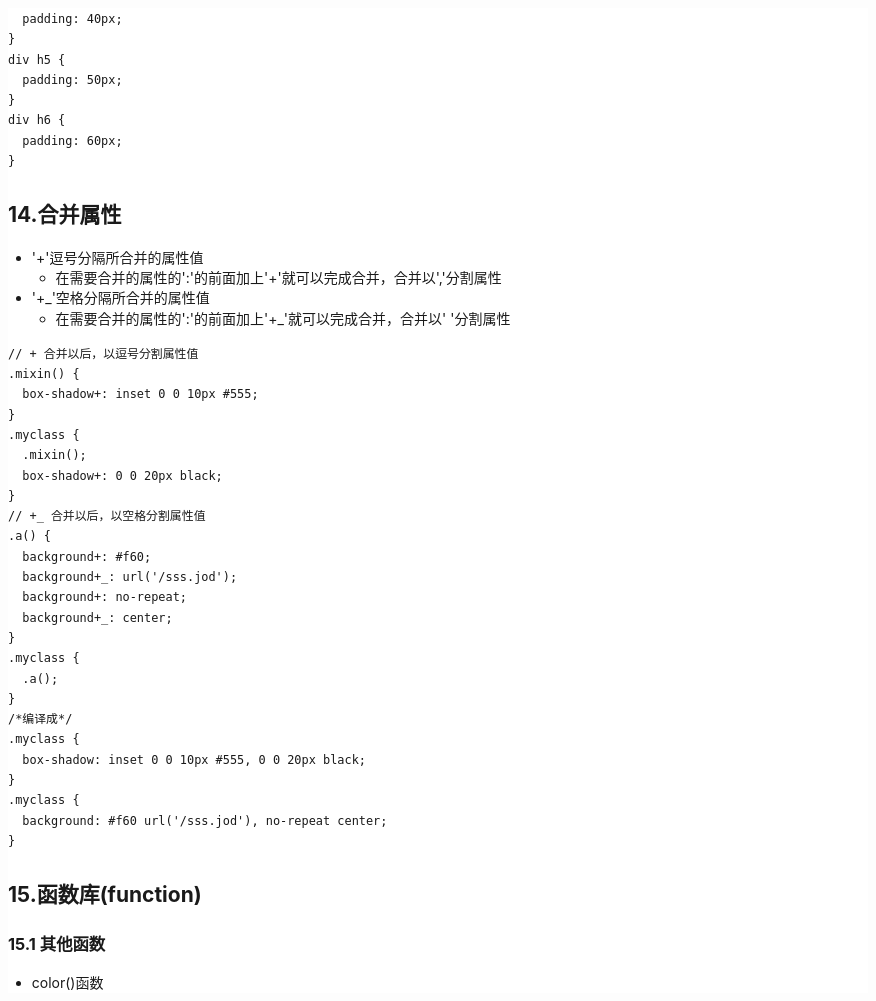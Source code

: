 ```less
  padding: 40px;
}
div h5 {
  padding: 50px;
}
div h6 {
  padding: 60px;
}
```

## 14.合并属性

- '+'逗号分隔所合并的属性值
  - 在需要合并的属性的':'的前面加上'+'就可以完成合并，合并以','分割属性
- '+\_'空格分隔所合并的属性值
  - 在需要合并的属性的':'的前面加上'+\_'就可以完成合并，合并以' '分割属性

```less
// + 合并以后，以逗号分割属性值
.mixin() {
  box-shadow+: inset 0 0 10px #555;
}
.myclass {
  .mixin();
  box-shadow+: 0 0 20px black;
}
// +_ 合并以后，以空格分割属性值
.a() {
  background+: #f60;
  background+_: url('/sss.jod');
  background+: no-repeat;
  background+_: center;
}
.myclass {
  .a();
}
/*编译成*/
.myclass {
  box-shadow: inset 0 0 10px #555, 0 0 20px black;
}
.myclass {
  background: #f60 url('/sss.jod'), no-repeat center;
}
```

## 15.函数库(function)

### 15.1 其他函数

- color()函数
